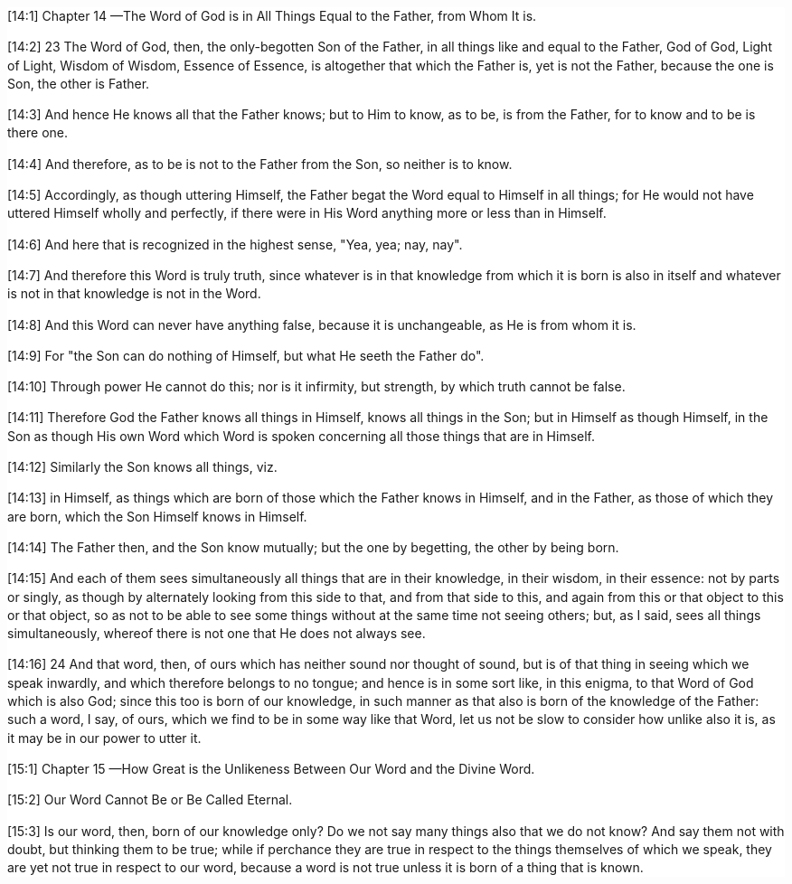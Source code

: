 [14:1] Chapter 14 —The Word of God is in All Things Equal to the Father, from Whom It is.

[14:2] 23  The Word of God, then, the only-begotten Son of the Father, in all things like and equal to the Father, God of God, Light of Light, Wisdom of Wisdom, Essence of Essence, is altogether that which the Father is, yet is not the Father, because the one is Son, the other is Father.

[14:3] And hence He knows all that the Father knows; but to Him to know, as to be, is from the Father, for to know and to be is there one.

[14:4] And therefore, as to be is not to the Father from the Son, so neither is to know.

[14:5] Accordingly, as though uttering Himself, the Father begat the Word equal to Himself in all things; for He would not have uttered Himself wholly and perfectly, if there were in His Word anything more or less than in Himself.

[14:6] And here that is recognized in the highest sense, "Yea, yea; nay, nay".

[14:7] And therefore this Word is truly truth, since whatever is in that knowledge from which it is born is also in itself and whatever is not in that knowledge is not in the Word.

[14:8] And this Word can never have anything false, because it is unchangeable, as He is from whom it is.

[14:9] For "the Son can do nothing of Himself, but what He seeth the Father do".

[14:10] Through power He cannot do this; nor is it infirmity, but strength, by which truth cannot be false.

[14:11] Therefore God the Father knows all things in Himself, knows all things in the Son; but in Himself as though Himself, in the Son as though His own Word which Word is spoken concerning all those things that are in Himself.

[14:12] Similarly the Son knows all things, viz.

[14:13] in Himself, as things which are born of those which the Father knows in Himself, and in the Father, as those of which they are born, which the Son Himself knows in Himself.

[14:14] The Father then, and the Son know mutually; but the one by begetting, the other by being born.

[14:15] And each of them sees simultaneously all things that are in their knowledge, in their wisdom, in their essence: not by parts or singly, as though by alternately looking from this side to that, and from that side to this, and again from this or that object to this or that object, so as not to be able to see some things without at the same time not seeing others; but, as I said, sees all things simultaneously, whereof there is not one that He does not always see.

[14:16] 24  And that word, then, of ours which has neither sound nor thought of sound, but is of that thing in seeing which we speak inwardly, and which therefore belongs to no tongue; and hence is in some sort like, in this enigma, to that Word of God which is also God; since this too is born of our knowledge, in such manner as that also is born of the knowledge of the Father: such a word, I say, of ours, which we find to be in some way like that Word, let us not be slow to consider how unlike also it is, as it may be in our power to utter it.

[15:1] Chapter 15 —How Great is the Unlikeness Between Our Word and the Divine Word.

[15:2] Our Word Cannot Be or Be Called Eternal.

[15:3] Is our word, then, born of our knowledge only? Do we not say many things also that we do not know? And say them not with doubt, but thinking them to be true; while if perchance they are true in respect to the things themselves of which we speak, they are yet not true in respect to our word, because a word is not true unless it is born of a thing that is known.
